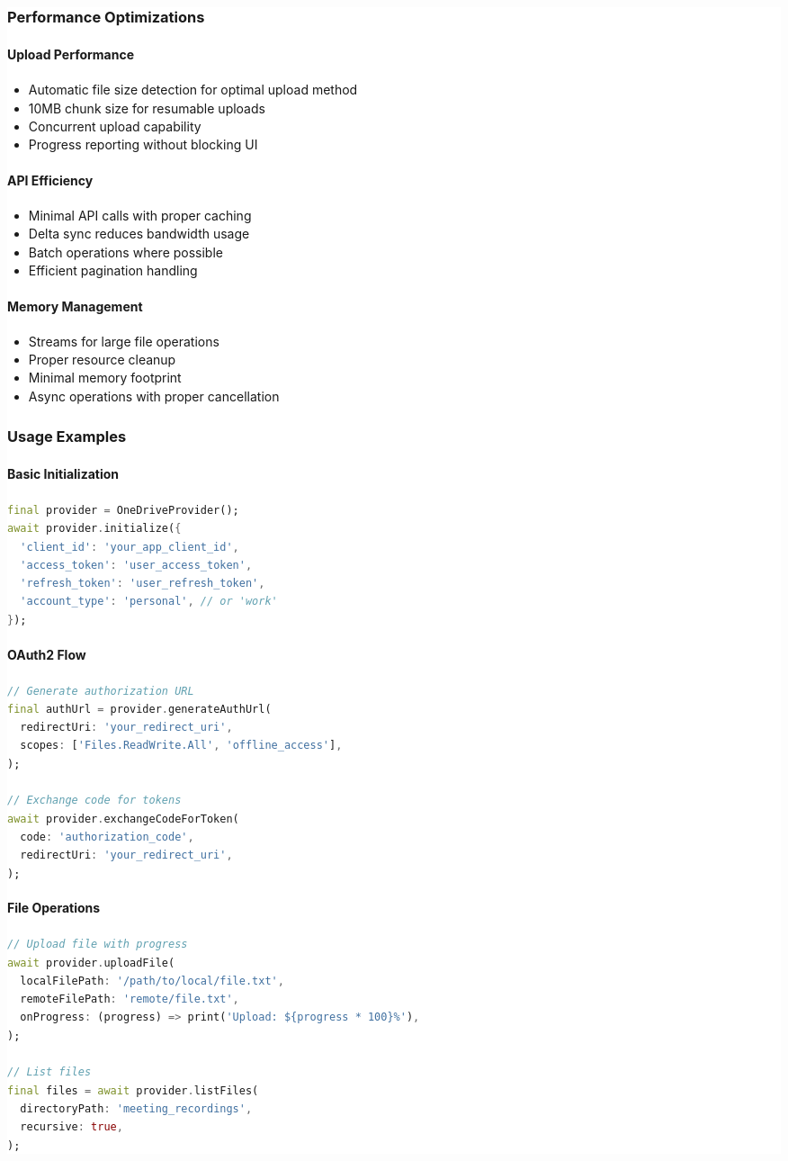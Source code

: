 ### Performance Optimizations

#### Upload Performance
- Automatic file size detection for optimal upload method
- 10MB chunk size for resumable uploads
- Concurrent upload capability
- Progress reporting without blocking UI

#### API Efficiency
- Minimal API calls with proper caching
- Delta sync reduces bandwidth usage
- Batch operations where possible
- Efficient pagination handling

#### Memory Management
- Streams for large file operations
- Proper resource cleanup
- Minimal memory footprint
- Async operations with proper cancellation

### Usage Examples

#### Basic Initialization
```dart
final provider = OneDriveProvider();
await provider.initialize({
  'client_id': 'your_app_client_id',
  'access_token': 'user_access_token',
  'refresh_token': 'user_refresh_token',
  'account_type': 'personal', // or 'work'
});
```

#### OAuth2 Flow
```dart
// Generate authorization URL
final authUrl = provider.generateAuthUrl(
  redirectUri: 'your_redirect_uri',
  scopes: ['Files.ReadWrite.All', 'offline_access'],
);

// Exchange code for tokens
await provider.exchangeCodeForToken(
  code: 'authorization_code',
  redirectUri: 'your_redirect_uri',
);
```

#### File Operations
```dart
// Upload file with progress
await provider.uploadFile(
  localFilePath: '/path/to/local/file.txt',
  remoteFilePath: 'remote/file.txt',
  onProgress: (progress) => print('Upload: ${progress * 100}%'),
);

// List files
final files = await provider.listFiles(
  directoryPath: 'meeting_recordings',
  recursive: true,
);
```
